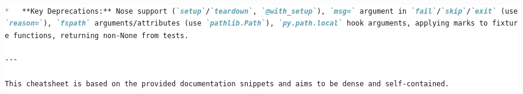 ```markdown
*   **Key Deprecations:** Nose support (`setup`/`teardown`, `@with_setup`), `msg=` argument in `fail`/`skip`/`exit` (use `reason=`), `fspath` arguments/attributes (use `pathlib.Path`), `py.path.local` hook arguments, applying marks to fixture functions, returning non-None from tests.

---

This cheatsheet is based on the provided documentation snippets and aims to be dense and self-contained.

```